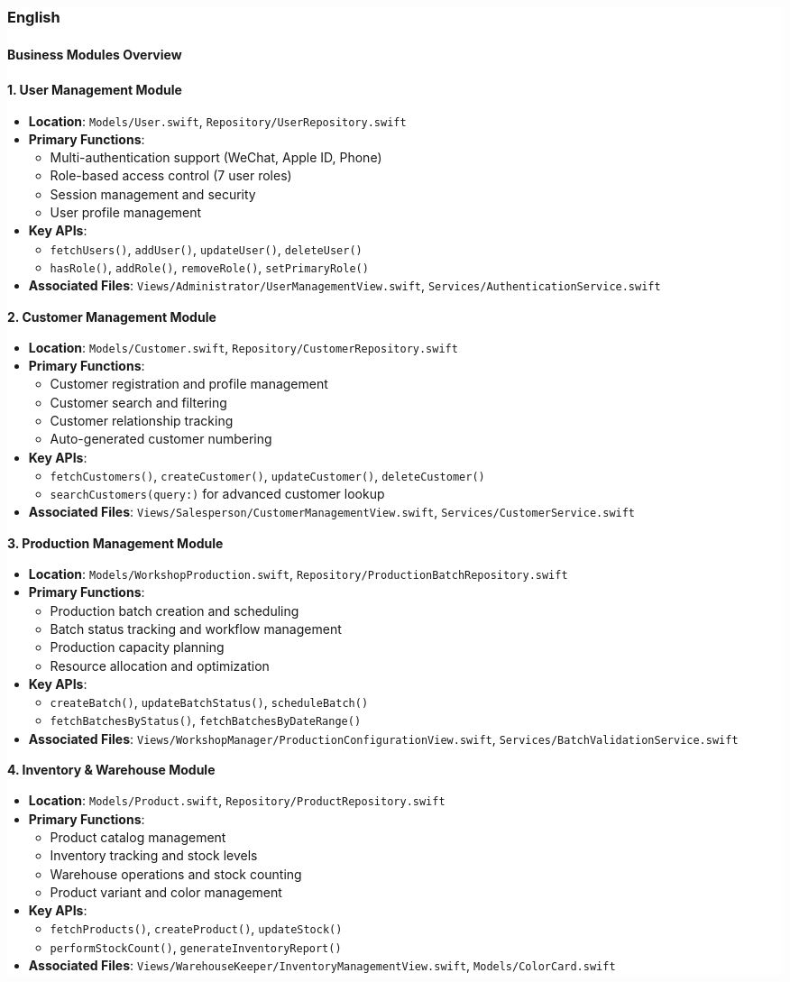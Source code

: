### English

#### Business Modules Overview

**1. User Management Module**
- **Location**: `Models/User.swift`, `Repository/UserRepository.swift`
- **Primary Functions**:
  - Multi-authentication support (WeChat, Apple ID, Phone)
  - Role-based access control (7 user roles)
  - Session management and security
  - User profile management
- **Key APIs**:
  - `fetchUsers()`, `addUser()`, `updateUser()`, `deleteUser()`
  - `hasRole()`, `addRole()`, `removeRole()`, `setPrimaryRole()`
- **Associated Files**: `Views/Administrator/UserManagementView.swift`, `Services/AuthenticationService.swift`

**2. Customer Management Module**
- **Location**: `Models/Customer.swift`, `Repository/CustomerRepository.swift`
- **Primary Functions**:
  - Customer registration and profile management
  - Customer search and filtering
  - Customer relationship tracking
  - Auto-generated customer numbering
- **Key APIs**:
  - `fetchCustomers()`, `createCustomer()`, `updateCustomer()`, `deleteCustomer()`
  - `searchCustomers(query:)` for advanced customer lookup
- **Associated Files**: `Views/Salesperson/CustomerManagementView.swift`, `Services/CustomerService.swift`

**3. Production Management Module**
- **Location**: `Models/WorkshopProduction.swift`, `Repository/ProductionBatchRepository.swift`
- **Primary Functions**:
  - Production batch creation and scheduling
  - Batch status tracking and workflow management
  - Production capacity planning
  - Resource allocation and optimization
- **Key APIs**:
  - `createBatch()`, `updateBatchStatus()`, `scheduleBatch()`
  - `fetchBatchesByStatus()`, `fetchBatchesByDateRange()`
- **Associated Files**: `Views/WorkshopManager/ProductionConfigurationView.swift`, `Services/BatchValidationService.swift`

**4. Inventory & Warehouse Module**
- **Location**: `Models/Product.swift`, `Repository/ProductRepository.swift`
- **Primary Functions**:
  - Product catalog management
  - Inventory tracking and stock levels
  - Warehouse operations and stock counting
  - Product variant and color management
- **Key APIs**:
  - `fetchProducts()`, `createProduct()`, `updateStock()`
  - `performStockCount()`, `generateInventoryReport()`
- **Associated Files**: `Views/WarehouseKeeper/InventoryManagementView.swift`, `Models/ColorCard.swift`
